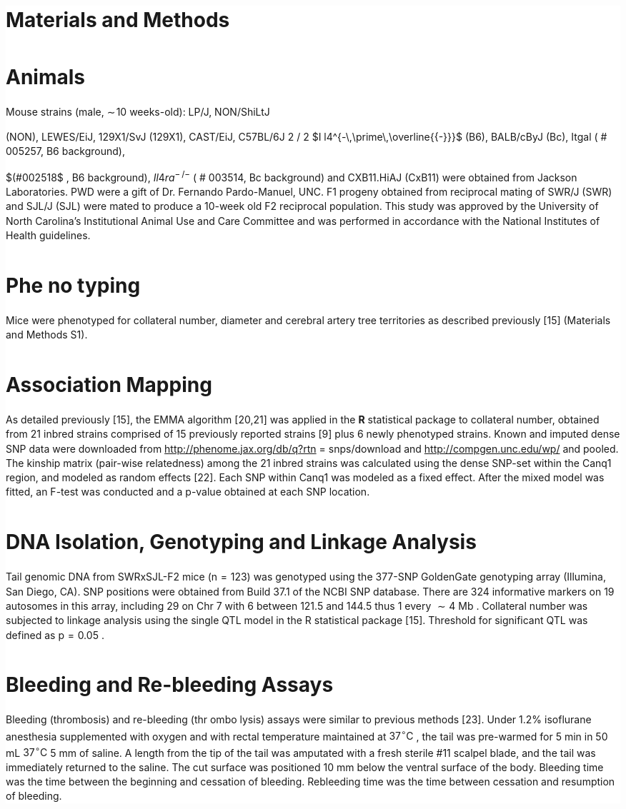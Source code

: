 # Materials and Methods  

# Animals  

Mouse strains (male,    $\sim\!10$   weeks-old): LP/J, NON/ShiLtJ

 (NON), LEWES/EiJ, 129X1/SvJ (129X1), CAST/EiJ, C57BL/6J 2 / 2    $I l4^{-\,\prime\,\overline{{-}}}$  (B6), BALB/cByJ (Bc),  Itgal ( # 005257, B6 background),  

  $(\#002518\$  , B6 background),  $I l4r a^{-\,/-}$    ( # 003514, Bc background) and CXB11.HiAJ (CxB11) were obtained from Jackson Laboratories. PWD were a gift of Dr. Fernando Pardo-Manuel, UNC. F1 progeny obtained from reciprocal mating of SWR/J (SWR) and SJL/J (SJL) were mated to produce a 10-week old F2 reciprocal population. This study was approved by the University of North Carolina’s Institutional Animal Use and Care Committee and was performed in accordance with the National Institutes of Health guidelines.  

# Phe no typing  

Mice were phenotyped for collateral number, diameter and cerebral artery tree territories as described previously [15] (Materials and Methods S1).  

# Association Mapping  

As detailed previously [15], the EMMA algorithm [20,21] was applied in the   $\mathbf{R}$   statistical package to collateral number, obtained from 21 inbred strains comprised of 15 previously reported strains [9] plus 6 newly phenotyped strains. Known and imputed dense SNP data were downloaded from http://phenome.jax.org/db/q?rtn  $=$  snps/download and http://compgen.unc.edu/wp/ and pooled. The kinship matrix (pair-wise relatedness) among the 21 inbred strains was calculated using the dense SNP-set within the  Canq1  region, and modeled as random effects [22]. Each SNP within  Canq1  was modeled as a fixed effect. After the mixed model was fitted, an F-test was conducted and a p-value obtained at each SNP location.  

# DNA Isolation, Genotyping and Linkage Analysis  

Tail genomic DNA from SWRxSJL-F2 mice   $(\mathrm{n}=123)$   was genotyped using the 377-SNP GoldenGate genotyping array (Illumina, San Diego, CA). SNP positions were obtained from Build 37.1 of the NCBI SNP database. There are 324 informative markers on 19 autosomes in this array, including 29 on Chr 7 with 6 between 121.5 and 144.5 thus 1 every    ${\sim}4~\mathrm{Mb}$  . Collateral number was subjected to linkage analysis using the single QTL model in the R statistical package [15]. Threshold for significant QTL was defined as   $\mathrm{{p}=0.05}$  .  

# Bleeding and Re-bleeding Assays  

Bleeding (thrombosis) and re-bleeding (thr ombo lysis) assays were similar to previous methods [23]. Under   $1.2\%$   isoflurane anesthesia supplemented with oxygen and with rectal temperature maintained at   $37^{\circ}\mathrm{C}$  , the tail was pre-warmed for   $5~\mathrm{min}$   in 50 mL  $37^{\circ}\mathrm{C}$   $5~\mathrm{mm}$  of   saline. A   length from the tip of the tail was amputated with a fresh sterile    $\#11$   scalpel blade, and the tail was immediately returned to the saline. The cut surface was positioned  $10~\mathrm{mm}$   below the ventral surface of the body. Bleeding time was the time between the beginning and cessation of bleeding. Rebleeding time was the time between cessation and resumption of bleeding.  

